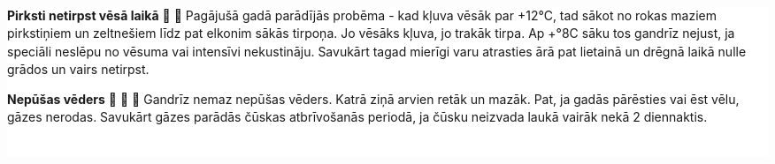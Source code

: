 **Pirksti netirpst vēsā laikā** 🍖 🐛 Pagājušā gadā parādījās probēma - kad kļuva vēsāk par +12°C, tad sākot no rokas maziem pirkstiņiem un zeltnešiem līdz pat elkonim sākās tirpoņa. Jo vēsāks kļuva, jo trakāk tirpa. Ap +°8C sāku tos gandrīz nejust, ja speciāli neslēpu no vēsuma vai intensīvi nekustināju. Savukārt tagad mierīgi varu atrasties ārā pat lietainā un drēgnā laikā nulle grādos un vairs netirpst.

**Nepūšas vēders** 🍖 🌟 🐛 Gandrīz nemaz nepūšas vēders. Katrā ziņā arvien retāk un mazāk. Pat, ja gadās pārēsties vai ēst vēlu, gāzes nerodas. Savukārt gāzes parādās čūskas atbrīvošanās periodā, ja čūsku neizvada laukā vairāk nekā 2 diennaktis.

</br>

[^1]: **Dzīves kvalitāte**: *daudzdimensiāls koncepts, kas ietver visus dzīves aspektus; joprojām nav panākta vienošanās ne par koncepta dimensiju skaitu, ne arī par dažādību, tomēr var teikt, ka dzīves kvalitāte ietver fizisko labsajūtu, materiālo labklājību, starppersonu attiecības, personīgo attīstību, pašnoteikšanos, emocionālo labsajūtu, sociālo iekļaušanos un tiesības.* / Latvijas Nacionālā enciklopēdija https://enciklopedija.lv/skirklis/61290-dzīves-kvalitāte-
